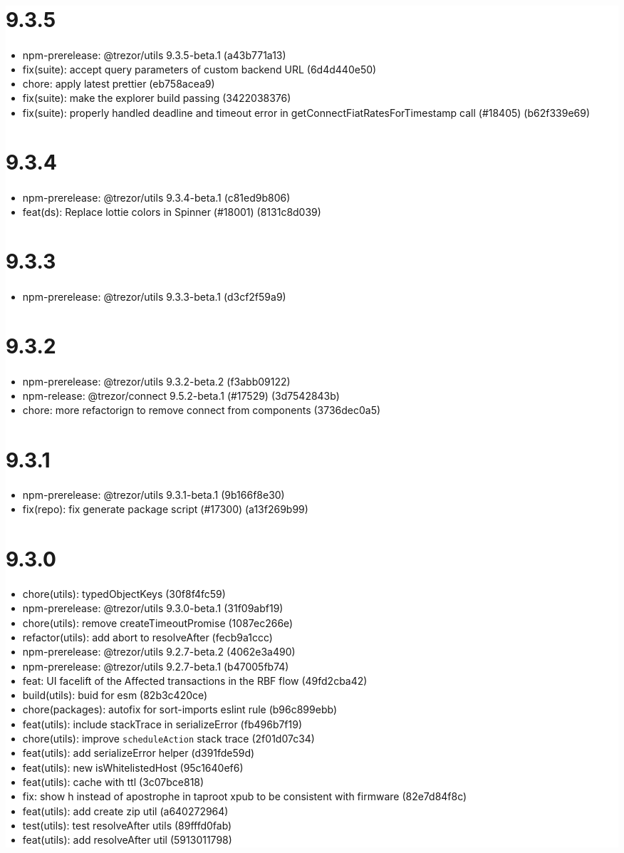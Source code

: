 # 9.3.5

- npm-prerelease: @trezor/utils 9.3.5-beta.1 (a43b771a13)
- fix(suite): accept query parameters of custom backend URL (6d4d440e50)
- chore: apply latest prettier (eb758acea9)
- fix(suite): make the explorer build passing (3422038376)
- fix(suite): properly handled deadline and timeout error in getConnectFiatRatesForTimestamp call (#18405) (b62f339e69)

# 9.3.4

- npm-prerelease: @trezor/utils 9.3.4-beta.1 (c81ed9b806)
- feat(ds): Replace lottie colors in Spinner (#18001) (8131c8d039)

# 9.3.3

- npm-prerelease: @trezor/utils 9.3.3-beta.1 (d3cf2f59a9)

# 9.3.2

- npm-prerelease: @trezor/utils 9.3.2-beta.2 (f3abb09122)
- npm-release: @trezor/connect 9.5.2-beta.1 (#17529) (3d7542843b)
- chore: more refactorign to remove connect from components (3736dec0a5)

# 9.3.1

- npm-prerelease: @trezor/utils 9.3.1-beta.1 (9b166f8e30)
- fix(repo): fix generate package script (#17300) (a13f269b99)

# 9.3.0

- chore(utils): typedObjectKeys (30f8f4fc59)
- npm-prerelease: @trezor/utils 9.3.0-beta.1 (31f09abf19)
- chore(utils): remove createTimeoutPromise (1087ec266e)
- refactor(utils): add abort to resolveAfter (fecb9a1ccc)
- npm-prerelease: @trezor/utils 9.2.7-beta.2 (4062e3a490)
- npm-prerelease: @trezor/utils 9.2.7-beta.1 (b47005fb74)
- feat: UI facelift of the Affected transactions in the RBF flow (49fd2cba42)
- build(utils): buid for esm (82b3c420ce)
- chore(packages): autofix for sort-imports eslint rule (b96c899ebb)
- feat(utils): include stackTrace in serializeError (fb496b7f19)
- chore(utils): improve `scheduleAction` stack trace (2f01d07c34)
- feat(utils): add serializeError helper (d391fde59d)
- feat(utils): new isWhitelistedHost (95c1640ef6)
- feat(utils): cache with ttl (3c07bce818)
- fix: show h instead of apostrophe in taproot xpub to be consistent with firmware (82e7d84f8c)
- feat(utils): add create zip util (a640272964)
- test(utils): test resolveAfter utils (89fffd0fab)
- feat(utils): add resolveAfter util (5913011798)
